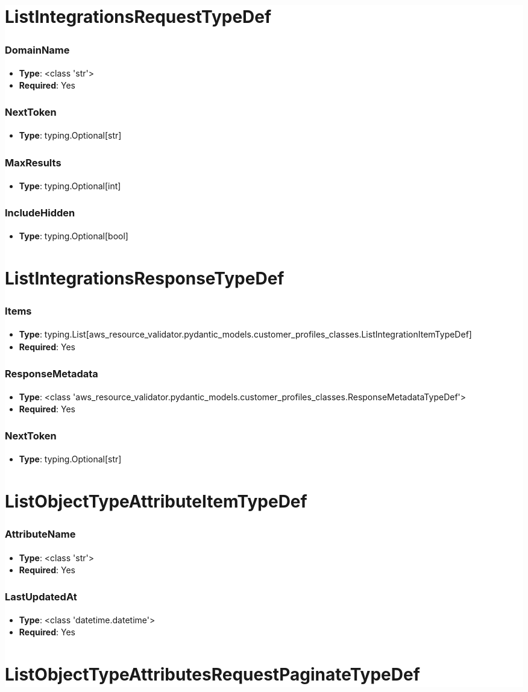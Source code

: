 
# ListIntegrationsRequestTypeDef

### DomainName
- **Type**: <class 'str'>
- **Required**: Yes

### NextToken
- **Type**: typing.Optional[str]

### MaxResults
- **Type**: typing.Optional[int]

### IncludeHidden
- **Type**: typing.Optional[bool]


# ListIntegrationsResponseTypeDef

### Items
- **Type**: typing.List[aws_resource_validator.pydantic_models.customer_profiles_classes.ListIntegrationItemTypeDef]
- **Required**: Yes

### ResponseMetadata
- **Type**: <class 'aws_resource_validator.pydantic_models.customer_profiles_classes.ResponseMetadataTypeDef'>
- **Required**: Yes

### NextToken
- **Type**: typing.Optional[str]


# ListObjectTypeAttributeItemTypeDef

### AttributeName
- **Type**: <class 'str'>
- **Required**: Yes

### LastUpdatedAt
- **Type**: <class 'datetime.datetime'>
- **Required**: Yes


# ListObjectTypeAttributesRequestPaginateTypeDef
